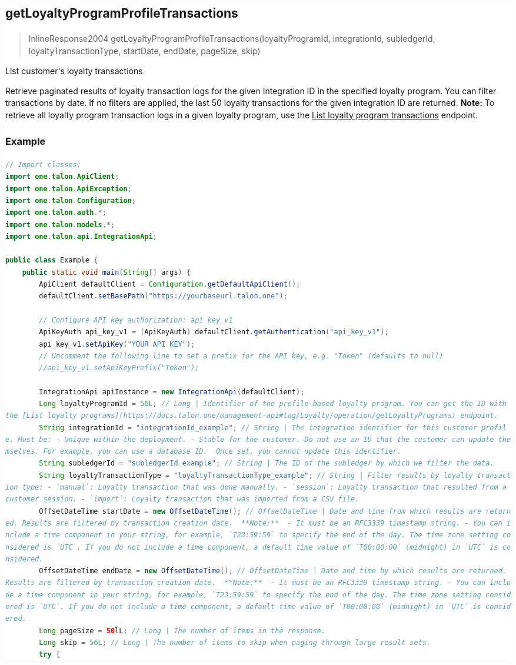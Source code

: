 
## getLoyaltyProgramProfileTransactions

> InlineResponse2004 getLoyaltyProgramProfileTransactions(loyaltyProgramId, integrationId, subledgerId, loyaltyTransactionType, startDate, endDate, pageSize, skip)

List customer&#39;s loyalty transactions

Retrieve paginated results of loyalty transaction logs for the given Integration ID in the specified loyalty program.  You can filter transactions by date. If no filters are applied, the last 50 loyalty transactions for the given integration ID are returned.  **Note:** To retrieve all loyalty program transaction logs in a given loyalty program, use the [List loyalty program transactions](https://docs.talon.one/management-api#tag/Loyalty/operation/getLoyaltyProgramTransactions) endpoint. 

### Example

```java
// Import classes:
import one.talon.ApiClient;
import one.talon.ApiException;
import one.talon.Configuration;
import one.talon.auth.*;
import one.talon.models.*;
import one.talon.api.IntegrationApi;

public class Example {
    public static void main(String[] args) {
        ApiClient defaultClient = Configuration.getDefaultApiClient();
        defaultClient.setBasePath("https://yourbaseurl.talon.one");
        
        // Configure API key authorization: api_key_v1
        ApiKeyAuth api_key_v1 = (ApiKeyAuth) defaultClient.getAuthentication("api_key_v1");
        api_key_v1.setApiKey("YOUR API KEY");
        // Uncomment the following line to set a prefix for the API key, e.g. "Token" (defaults to null)
        //api_key_v1.setApiKeyPrefix("Token");

        IntegrationApi apiInstance = new IntegrationApi(defaultClient);
        Long loyaltyProgramId = 56L; // Long | Identifier of the profile-based loyalty program. You can get the ID with the [List loyalty programs](https://docs.talon.one/management-api#tag/Loyalty/operation/getLoyaltyPrograms) endpoint. 
        String integrationId = "integrationId_example"; // String | The integration identifier for this customer profile. Must be: - Unique within the deployment. - Stable for the customer. Do not use an ID that the customer can update themselves. For example, you can use a database ID.  Once set, you cannot update this identifier. 
        String subledgerId = "subledgerId_example"; // String | The ID of the subledger by which we filter the data.
        String loyaltyTransactionType = "loyaltyTransactionType_example"; // String | Filter results by loyalty transaction type: - `manual`: Loyalty transaction that was done manually. - `session`: Loyalty transaction that resulted from a customer session. - `import`: Loyalty transaction that was imported from a CSV file. 
        OffsetDateTime startDate = new OffsetDateTime(); // OffsetDateTime | Date and time from which results are returned. Results are filtered by transaction creation date.  **Note:**  - It must be an RFC3339 timestamp string. - You can include a time component in your string, for example, `T23:59:59` to specify the end of the day. The time zone setting considered is `UTC`. If you do not include a time component, a default time value of `T00:00:00` (midnight) in `UTC` is considered. 
        OffsetDateTime endDate = new OffsetDateTime(); // OffsetDateTime | Date and time by which results are returned. Results are filtered by transaction creation date.  **Note:**  - It must be an RFC3339 timestamp string. - You can include a time component in your string, for example, `T23:59:59` to specify the end of the day. The time zone setting considered is `UTC`. If you do not include a time component, a default time value of `T00:00:00` (midnight) in `UTC` is considered. 
        Long pageSize = 50lL; // Long | The number of items in the response.
        Long skip = 56L; // Long | The number of items to skip when paging through large result sets.
        try {
```